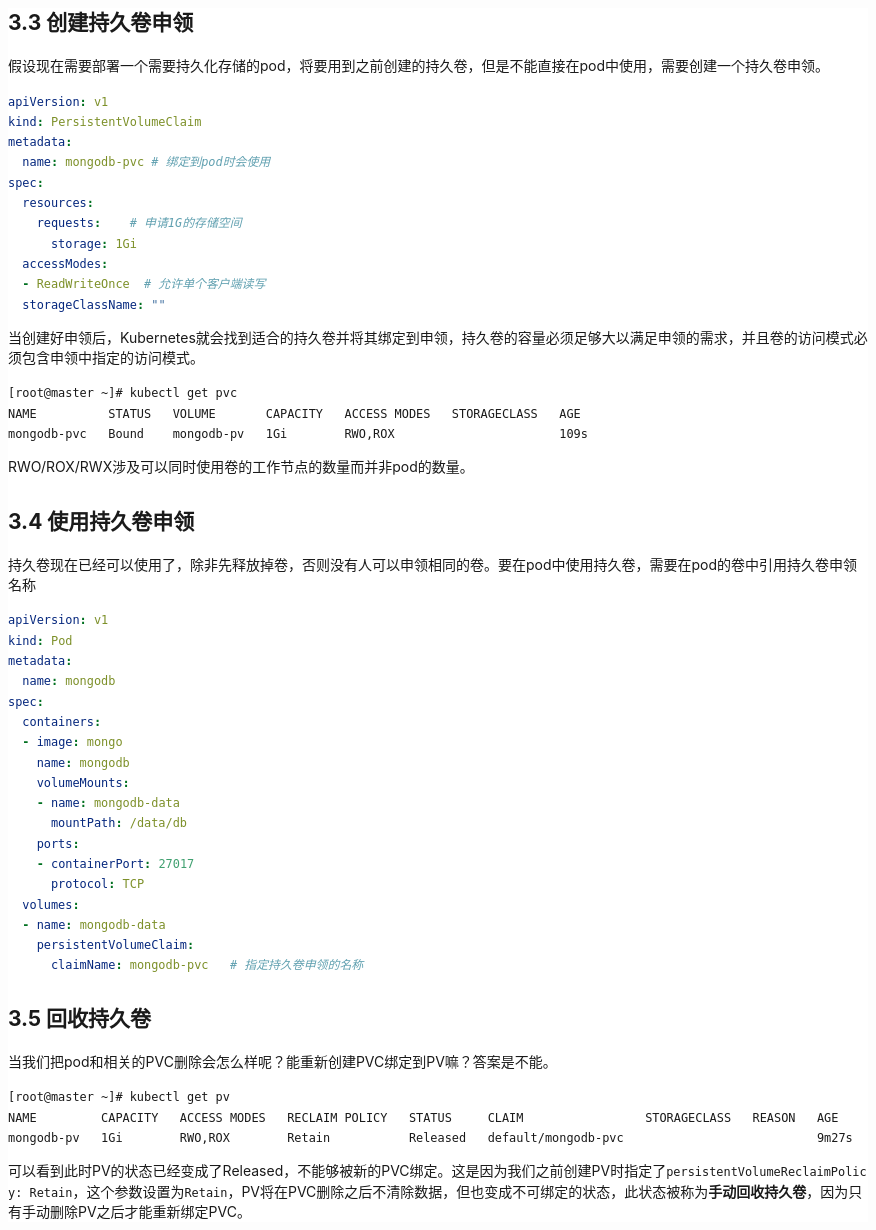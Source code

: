 ## 3.3 创建持久卷申领

假设现在需要部署一个需要持久化存储的pod，将要用到之前创建的持久卷，但是不能直接在pod中使用，需要创建一个持久卷申领。
```yaml
apiVersion: v1
kind: PersistentVolumeClaim
metadata:
  name: mongodb-pvc # 绑定到pod时会使用
spec:
  resources:   
    requests:    # 申请1G的存储空间
      storage: 1Gi
  accessModes:
  - ReadWriteOnce  # 允许单个客户端读写
  storageClassName: "" 
```
当创建好申领后，Kubernetes就会找到适合的持久卷并将其绑定到申领，持久卷的容量必须足够大以满足申领的需求，并且卷的访问模式必须包含申领中指定的访问模式。
```bash
[root@master ~]# kubectl get pvc
NAME          STATUS   VOLUME       CAPACITY   ACCESS MODES   STORAGECLASS   AGE
mongodb-pvc   Bound    mongodb-pv   1Gi        RWO,ROX                       109s
```
RWO/ROX/RWX涉及可以同时使用卷的工作节点的数量而并非pod的数量。
## 3.4 使用持久卷申领

持久卷现在已经可以使用了，除非先释放掉卷，否则没有人可以申领相同的卷。要在pod中使用持久卷，需要在pod的卷中引用持久卷申领名称
```yaml
apiVersion: v1
kind: Pod
metadata:
  name: mongodb 
spec:
  containers:
  - image: mongo
    name: mongodb
    volumeMounts:
    - name: mongodb-data
      mountPath: /data/db
    ports:
    - containerPort: 27017
      protocol: TCP
  volumes:
  - name: mongodb-data
    persistentVolumeClaim:  
      claimName: mongodb-pvc   # 指定持久卷申领的名称
```
## 3.5 回收持久卷

当我们把pod和相关的PVC删除会怎么样呢？能重新创建PVC绑定到PV嘛？答案是不能。
```
[root@master ~]# kubectl get pv
NAME         CAPACITY   ACCESS MODES   RECLAIM POLICY   STATUS     CLAIM                 STORAGECLASS   REASON   AGE
mongodb-pv   1Gi        RWO,ROX        Retain           Released   default/mongodb-pvc                           9m27s
```
可以看到此时PV的状态已经变成了Released，不能够被新的PVC绑定。这是因为我们之前创建PV时指定了`persistentVolumeReclaimPolicy: Retain`，这个参数设置为`Retain`，PV将在PVC删除之后不清除数据，但也变成不可绑定的状态，此状态被称为**手动回收持久卷**，因为只有手动删除PV之后才能重新绑定PVC。

